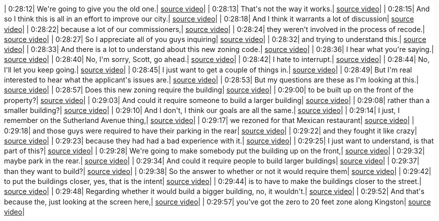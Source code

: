 | 0:28:12| We're going to give you the old one.| [source video](https://archive.org/details/planning-r-399-210112-agenda-review?start=1692)|
| 0:28:13| That's not the way it works.| [source video](https://archive.org/details/planning-r-399-210112-agenda-review?start=1693)|
| 0:28:15| And so I think this is all in an effort to improve our city.| [source video](https://archive.org/details/planning-r-399-210112-agenda-review?start=1695)|
| 0:28:18| And I think it warrants a lot of discussion| [source video](https://archive.org/details/planning-r-399-210112-agenda-review?start=1698)|
| 0:28:22| because a lot of our commissioners,| [source video](https://archive.org/details/planning-r-399-210112-agenda-review?start=1702)|
| 0:28:24| they weren't involved in the process of recode.| [source video](https://archive.org/details/planning-r-399-210112-agenda-review?start=1704)|
| 0:28:27| So I appreciate all of you guys inquiring| [source video](https://archive.org/details/planning-r-399-210112-agenda-review?start=1707)|
| 0:28:32| and trying to understand this.| [source video](https://archive.org/details/planning-r-399-210112-agenda-review?start=1712)|
| 0:28:33| And there is a lot to understand about this new zoning code.| [source video](https://archive.org/details/planning-r-399-210112-agenda-review?start=1713)|
| 0:28:36| I hear what you're saying.| [source video](https://archive.org/details/planning-r-399-210112-agenda-review?start=1716)|
| 0:28:40| No, I'm sorry, Scott, go ahead.| [source video](https://archive.org/details/planning-r-399-210112-agenda-review?start=1720)|
| 0:28:42| I hate to interrupt.| [source video](https://archive.org/details/planning-r-399-210112-agenda-review?start=1722)|
| 0:28:44| No, I'll let you keep going.| [source video](https://archive.org/details/planning-r-399-210112-agenda-review?start=1724)|
| 0:28:45| I just want to get a couple of things in.| [source video](https://archive.org/details/planning-r-399-210112-agenda-review?start=1725)|
| 0:28:49| But I'm real interested to hear what the applicant's issues are.| [source video](https://archive.org/details/planning-r-399-210112-agenda-review?start=1729)|
| 0:28:53| But my questions are these as I'm looking at this.| [source video](https://archive.org/details/planning-r-399-210112-agenda-review?start=1733)|
| 0:28:57| Does this new zoning require the building| [source video](https://archive.org/details/planning-r-399-210112-agenda-review?start=1737)|
| 0:29:00| to be built up on the front of the property?| [source video](https://archive.org/details/planning-r-399-210112-agenda-review?start=1740)|
| 0:29:03| And could it require someone to build a larger building| [source video](https://archive.org/details/planning-r-399-210112-agenda-review?start=1743)|
| 0:29:08| rather than a smaller building?| [source video](https://archive.org/details/planning-r-399-210112-agenda-review?start=1748)|
| 0:29:10| And I don't, I think our goals are all the same.| [source video](https://archive.org/details/planning-r-399-210112-agenda-review?start=1750)|
| 0:29:14| I just, I remember on the Sutherland Avenue thing,| [source video](https://archive.org/details/planning-r-399-210112-agenda-review?start=1754)|
| 0:29:17| we rezoned for that Mexican restaurant| [source video](https://archive.org/details/planning-r-399-210112-agenda-review?start=1757)|
| 0:29:18| and those guys were required to have their parking in the rear| [source video](https://archive.org/details/planning-r-399-210112-agenda-review?start=1758)|
| 0:29:22| and they fought it like crazy| [source video](https://archive.org/details/planning-r-399-210112-agenda-review?start=1762)|
| 0:29:23| because they had had a bad experience with it.| [source video](https://archive.org/details/planning-r-399-210112-agenda-review?start=1763)|
| 0:29:25| I just want to understand, is that part of this?| [source video](https://archive.org/details/planning-r-399-210112-agenda-review?start=1765)|
| 0:29:28| We're going to make somebody put the building up on the front,| [source video](https://archive.org/details/planning-r-399-210112-agenda-review?start=1768)|
| 0:29:32| maybe park in the rear.| [source video](https://archive.org/details/planning-r-399-210112-agenda-review?start=1772)|
| 0:29:34| And could it require people to build larger buildings| [source video](https://archive.org/details/planning-r-399-210112-agenda-review?start=1774)|
| 0:29:37| than they want to build?| [source video](https://archive.org/details/planning-r-399-210112-agenda-review?start=1777)|
| 0:29:38| So the answer to whether or not it would require them| [source video](https://archive.org/details/planning-r-399-210112-agenda-review?start=1778)|
| 0:29:42| to put the buildings closer, yes, that is the intent| [source video](https://archive.org/details/planning-r-399-210112-agenda-review?start=1782)|
| 0:29:44| is to have to make the buildings closer to the street.| [source video](https://archive.org/details/planning-r-399-210112-agenda-review?start=1784)|
| 0:29:48| Regarding whether it would build a bigger building, no, it wouldn't.| [source video](https://archive.org/details/planning-r-399-210112-agenda-review?start=1788)|
| 0:29:52| And that's because the, just looking at the screen here,| [source video](https://archive.org/details/planning-r-399-210112-agenda-review?start=1792)|
| 0:29:57| you've got the zero to 20 feet zone along Kingston| [source video](https://archive.org/details/planning-r-399-210112-agenda-review?start=1797)|